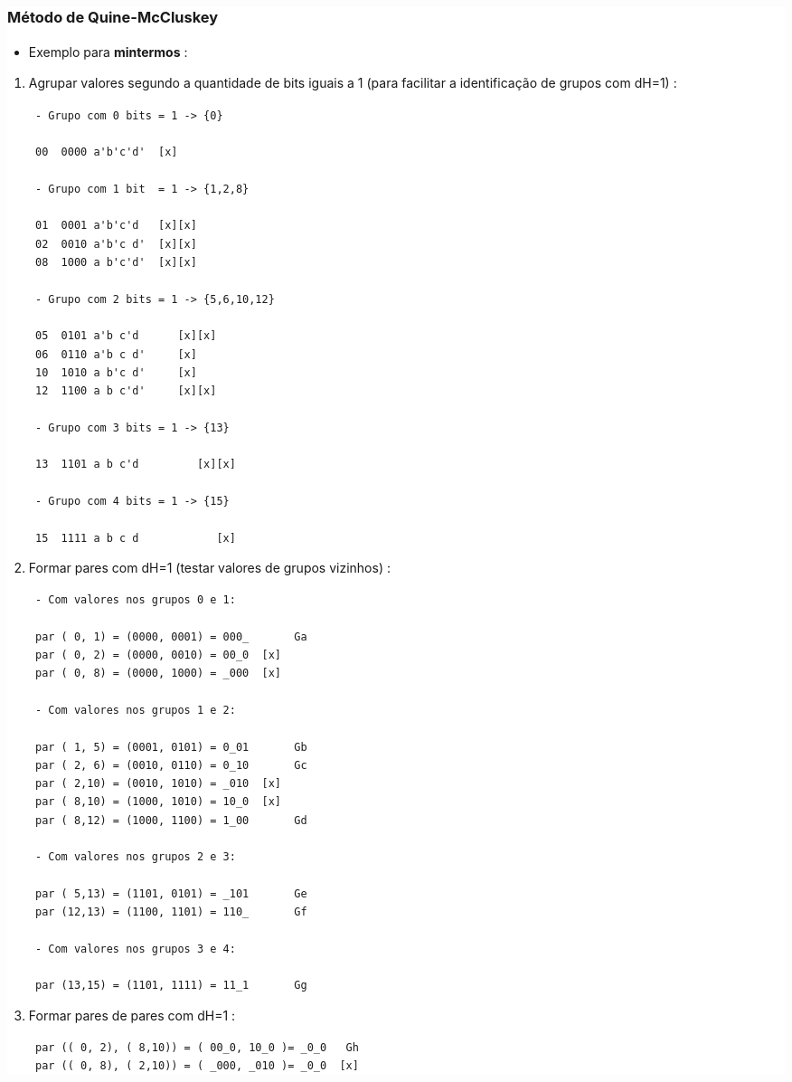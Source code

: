 ### Método de Quine-McCluskey

- Exemplo para **mintermos** :

1. Agrupar valores segundo a quantidade de bits iguais a 1 (para facilitar a identificação de grupos com dH=1) :

        - Grupo com 0 bits = 1 -> {0}

        00  0000 a'b'c'd'  [x]

        - Grupo com 1 bit  = 1 -> {1,2,8}

        01  0001 a'b'c'd   [x][x]
        02  0010 a'b'c d'  [x][x]
        08  1000 a b'c'd'  [x][x]

        - Grupo com 2 bits = 1 -> {5,6,10,12}

        05  0101 a'b c'd      [x][x] 
        06  0110 a'b c d'     [x]
        10  1010 a b'c d'     [x]
        12  1100 a b c'd'     [x][x]

        - Grupo com 3 bits = 1 -> {13}

        13  1101 a b c'd         [x][x]

        - Grupo com 4 bits = 1 -> {15}

        15  1111 a b c d            [x]

2. Formar pares com dH=1 (testar valores de grupos vizinhos) :

        - Com valores nos grupos 0 e 1:

        par ( 0, 1) = (0000, 0001) = 000_       Ga
        par ( 0, 2) = (0000, 0010) = 00_0  [x]
        par ( 0, 8) = (0000, 1000) = _000  [x]

        - Com valores nos grupos 1 e 2:

        par ( 1, 5) = (0001, 0101) = 0_01       Gb
        par ( 2, 6) = (0010, 0110) = 0_10       Gc
        par ( 2,10) = (0010, 1010) = _010  [x]
        par ( 8,10) = (1000, 1010) = 10_0  [x]
        par ( 8,12) = (1000, 1100) = 1_00       Gd

        - Com valores nos grupos 2 e 3:

        par ( 5,13) = (1101, 0101) = _101       Ge
        par (12,13) = (1100, 1101) = 110_       Gf

        - Com valores nos grupos 3 e 4:

        par (13,15) = (1101, 1111) = 11_1       Gg

3. Formar pares de pares com dH=1 :

        par (( 0, 2), ( 8,10)) = ( 00_0, 10_0 )= _0_0   Gh
        par (( 0, 8), ( 2,10)) = ( _000, _010 )= _0_0  [x]
